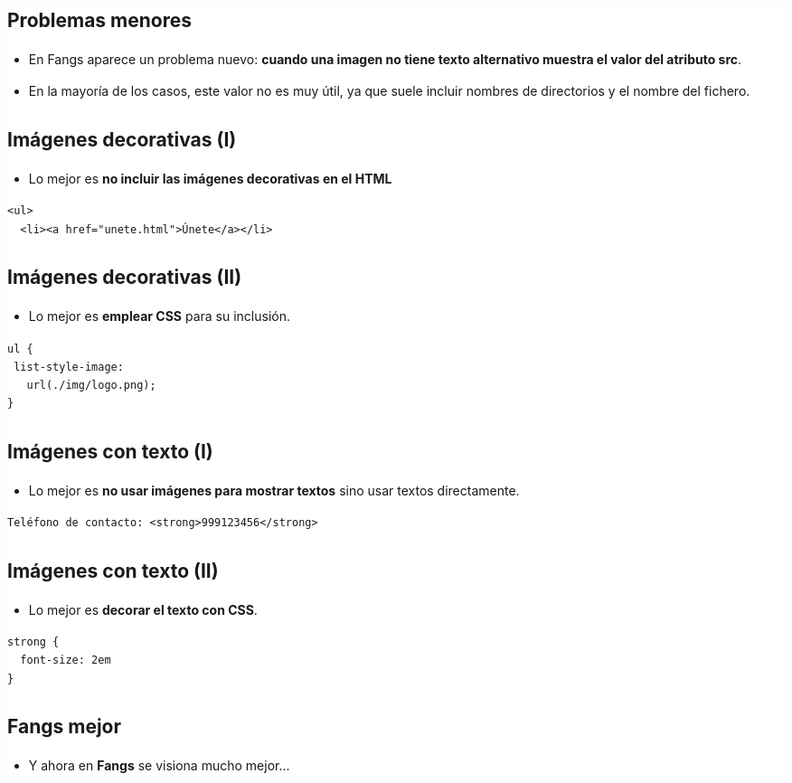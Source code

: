 

## Problemas menores

- En Fangs aparece un problema nuevo: **cuando una imagen no tiene texto alternativo muestra el valor del atributo src**.

- En la mayoría de los casos, este valor no es muy útil, ya que suele incluir nombres de directorios y el nombre del fichero.

## Imágenes decorativas (I)

- Lo mejor es **no incluir las imágenes decorativas en el HTML**

~~~
<ul>
  <li><a href="unete.html">Únete</a></li>
~~~

## Imágenes decorativas (II)

- Lo mejor es **emplear CSS** para su inclusión.

~~~
ul {
 list-style-image:
   url(./img/logo.png);
}
~~~

## Imágenes con texto (I)

- Lo mejor es **no usar imágenes para mostrar textos** sino usar textos directamente.

~~~
Teléfono de contacto: <strong>999123456</strong>
~~~

## Imágenes con texto (II)

- Lo mejor es **decorar el texto con CSS**.

~~~
strong {
  font-size: 2em
}
~~~

## Fangs mejor

- Y ahora en **Fangs** se visiona mucho mejor...
